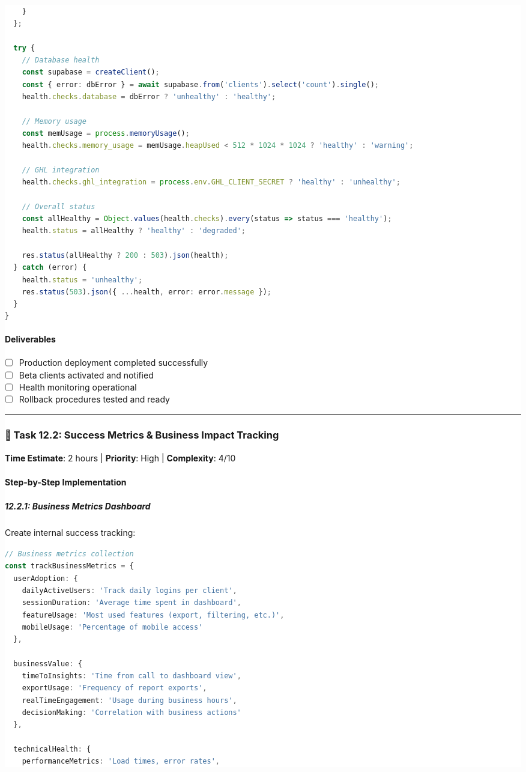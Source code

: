 ```typescript
    }
  };

  try {
    // Database health
    const supabase = createClient();
    const { error: dbError } = await supabase.from('clients').select('count').single();
    health.checks.database = dbError ? 'unhealthy' : 'healthy';

    // Memory usage
    const memUsage = process.memoryUsage();
    health.checks.memory_usage = memUsage.heapUsed < 512 * 1024 * 1024 ? 'healthy' : 'warning';

    // GHL integration
    health.checks.ghl_integration = process.env.GHL_CLIENT_SECRET ? 'healthy' : 'unhealthy';

    // Overall status
    const allHealthy = Object.values(health.checks).every(status => status === 'healthy');
    health.status = allHealthy ? 'healthy' : 'degraded';

    res.status(allHealthy ? 200 : 503).json(health);
  } catch (error) {
    health.status = 'unhealthy';
    res.status(503).json({ ...health, error: error.message });
  }
}
```

#### **Deliverables**
- [ ] Production deployment completed successfully
- [ ] Beta clients activated and notified
- [ ] Health monitoring operational
- [ ] Rollback procedures tested and ready

---

### **🎯 Task 12.2: Success Metrics & Business Impact Tracking**
**Time Estimate**: 2 hours | **Priority**: High | **Complexity**: 4/10

#### **Step-by-Step Implementation**

##### **12.2.1: Business Metrics Dashboard**
Create internal success tracking:
```typescript
// Business metrics collection
const trackBusinessMetrics = {
  userAdoption: {
    dailyActiveUsers: 'Track daily logins per client',
    sessionDuration: 'Average time spent in dashboard',
    featureUsage: 'Most used features (export, filtering, etc.)',
    mobileUsage: 'Percentage of mobile access'
  },
  
  businessValue: {
    timeToInsights: 'Time from call to dashboard view',
    exportUsage: 'Frequency of report exports',
    realTimeEngagement: 'Usage during business hours',
    decisionMaking: 'Correlation with business actions'
  },
  
  technicalHealth: {
    performanceMetrics: 'Load times, error rates',
```